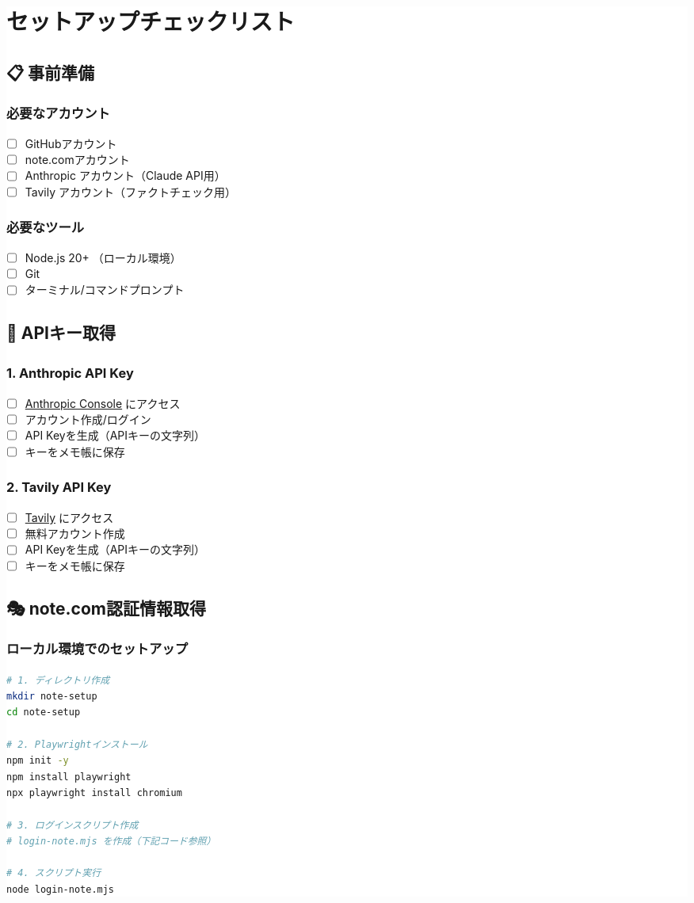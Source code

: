 # セットアップチェックリスト

## 📋 事前準備

### 必要なアカウント
- [ ] GitHubアカウント
- [ ] note.comアカウント
- [ ] Anthropic アカウント（Claude API用）
- [ ] Tavily アカウント（ファクトチェック用）

### 必要なツール
- [ ] Node.js 20+ （ローカル環境）
- [ ] Git
- [ ] ターミナル/コマンドプロンプト

## 🔑 APIキー取得

### 1. Anthropic API Key
- [ ] [Anthropic Console](https://console.anthropic.com/) にアクセス
- [ ] アカウント作成/ログイン
- [ ] API Keyを生成（APIキーの文字列）
- [ ] キーをメモ帳に保存

### 2. Tavily API Key
- [ ] [Tavily](https://tavily.com/) にアクセス
- [ ] 無料アカウント作成
- [ ] API Keyを生成（APIキーの文字列）
- [ ] キーをメモ帳に保存

## 🎭 note.com認証情報取得

### ローカル環境でのセットアップ
```bash
# 1. ディレクトリ作成
mkdir note-setup
cd note-setup

# 2. Playwrightインストール
npm init -y
npm install playwright
npx playwright install chromium

# 3. ログインスクリプト作成
# login-note.mjs を作成（下記コード参照）

# 4. スクリプト実行
node login-note.mjs
```

